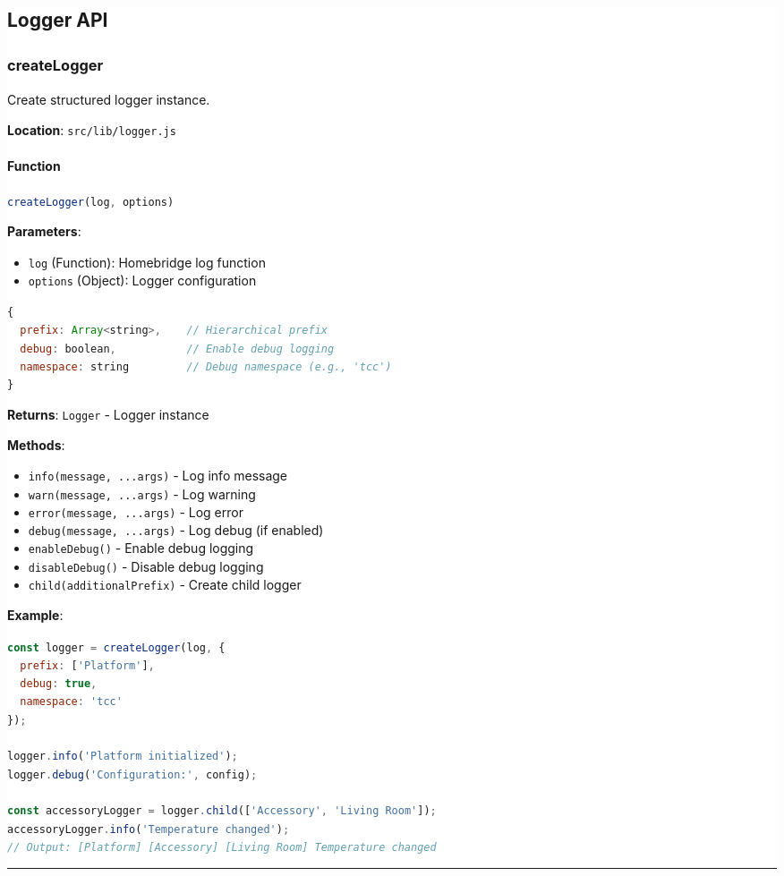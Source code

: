 
## Logger API

### createLogger

Create structured logger instance.

**Location**: `src/lib/logger.js`

#### Function

```javascript
createLogger(log, options)
```

**Parameters**:
- `log` (Function): Homebridge log function
- `options` (Object): Logger configuration

```javascript
{
  prefix: Array<string>,    // Hierarchical prefix
  debug: boolean,           // Enable debug logging
  namespace: string         // Debug namespace (e.g., 'tcc')
}
```

**Returns**: `Logger` - Logger instance

**Methods**:
- `info(message, ...args)` - Log info message
- `warn(message, ...args)` - Log warning
- `error(message, ...args)` - Log error
- `debug(message, ...args)` - Log debug (if enabled)
- `enableDebug()` - Enable debug logging
- `disableDebug()` - Disable debug logging
- `child(additionalPrefix)` - Create child logger

**Example**:
```javascript
const logger = createLogger(log, {
  prefix: ['Platform'],
  debug: true,
  namespace: 'tcc'
});

logger.info('Platform initialized');
logger.debug('Configuration:', config);

const accessoryLogger = logger.child(['Accessory', 'Living Room']);
accessoryLogger.info('Temperature changed');
// Output: [Platform] [Accessory] [Living Room] Temperature changed
```

---
